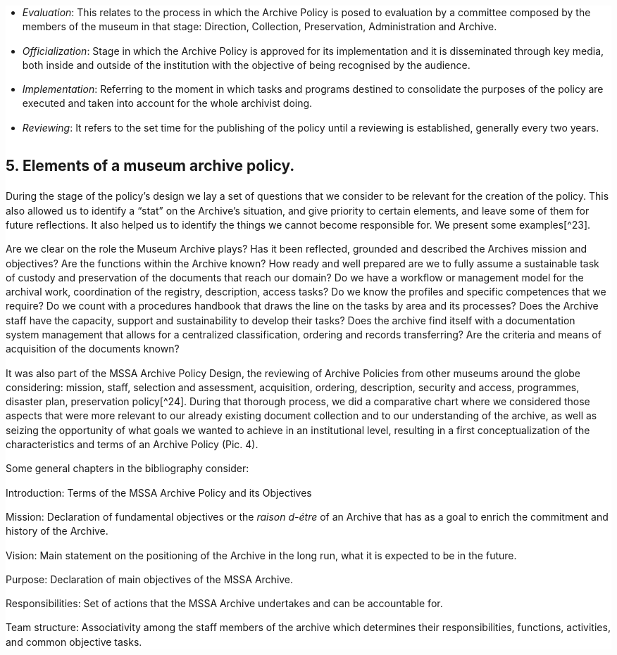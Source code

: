 - *Evaluation*: This relates to the process in which the Archive Policy is posed to evaluation by a committee composed by the members of the museum in that stage: Direction, Collection, Preservation, Administration and Archive.

- *Officialization*: Stage in which the Archive Policy is approved for its implementation and it is disseminated through key media, both inside and outside of the institution with the objective of being recognised by the audience.

- *Implementation*: Referring to the moment in which tasks and programs destined to consolidate the purposes of the policy are executed and taken into account for the whole archivist doing.

- *Reviewing*: It refers to the set time for the publishing of the policy until a reviewing is established, generally every two years.

## 5. Elements of a museum archive policy.

During the stage of the policy’s design we lay a set of questions that we consider to be relevant for the creation of the policy. This also allowed us to identify a “stat” on the Archive’s situation, and give priority to certain elements, and leave some of them for future reflections. It also helped us to identify the things we cannot become responsible for. We present some examples[^23].

Are we clear on the role the Museum Archive plays? Has it been reflected, grounded and described the Archives mission and objectives? Are the functions within the Archive known? How ready and well prepared are we to fully assume a sustainable task of custody and preservation of the documents that reach our domain? Do we have a workflow or management model for the archival work, coordination of the registry, description, access tasks? Do we know the profiles and specific competences that we require? Do we count with a procedures handbook that draws the line on the tasks by area and its processes? Does the Archive staff have the capacity, support and sustainability to develop their tasks? Does the archive find itself with a documentation system management that allows for a centralized classification, ordering and records transferring? Are the criteria and means of acquisition of the documents known?

It was also part of the MSSA Archive Policy Design, the reviewing of Archive Policies from other museums around the globe considering: mission, staff, selection and assessment, acquisition, ordering, description, security and access, programmes, disaster plan, preservation policy[^24]. During that thorough process, we did a comparative chart where we considered those aspects that were more relevant to our already existing document collection and to our understanding of the archive, as well as seizing the opportunity of what goals we wanted to achieve in an institutional level, resulting in a first conceptualization of the characteristics and terms of an Archive Policy (Pic. 4).

Some general chapters in the bibliography consider:

Introduction: Terms of the MSSA Archive Policy and its Objectives

Mission: Declaration of fundamental objectives or the *raison d-étre* of an Archive that has as a goal to enrich the commitment and history of the Archive.

Vision: Main statement on the positioning of the Archive in the long run, what it is expected to be in the future.

Purpose: Declaration of main objectives of the MSSA Archive.

Responsibilities: Set of actions that the MSSA Archive undertakes and can be accountable for.

Team structure: Associativity among the staff members of the archive which determines their responsibilities, functions, activities, and common objective tasks.


[^1]: This document was written in 2017 and 1028 for the creation of the MSSA Archive Policy. With the aim of being presented in the 1st International Art Archives Encounter organized by Universidad Católica. The document was reviews and corrected in different focuses the 27th of April of 2022.
[^2]: Our policy can be reviewed in https://archivo.mssa.cl/About/politica
[^3]: The retrieval of the museum 's historical documents was done in October, 2011, as result of the providing of documents from the Museo de la Solidaridad y Museo Internacional de la Resistencia. Another group of documents that compose the historical Holdings were donated by Miguel Rojas Mix, probably in the same dates.
[^4]: Between 2014-2016, the MSSA Archive was granted 2 Fondart to finance the organization of its historical holdings.
[^5]: Yarrow, A.; Clubb, B.; Draper, J (2009) Public Libraries, Archives and Museums: Collaboration and Cooperation Trends. *Federación Internacional de Asociaciones de Bibliotecarios y Bibliotecas.* IFLA professional Reports (133)
[^6]: Marcos normativos, legales y estado de los Museo en Chile puede revisarse en DIBAM: HACIA UNA POLÍTICA NACIONAL DE MUSEOS. Documento Base para la construcción de una Política Nacional de Museos. 2015. Subdirección Nacional de Bibliotecas Archivo y Museos: Política Nacional de Museos. Santiago 2018 [<u>https://www.museoschile.gob.cl/628/articles-83978_archivo_01.pdf</u>](https://www.museoschile.gob.cl/628/articles-83978_archivo_01.pdf). El código de ética ICOM: Código de deontología del ICOM para Museos. 2017. [<u>https://icom.museum/wp-content/uploads/2018/07/ICOM-codigo-Es-web-1.pdf</u>](https://icom.museum/wp-content/uploads/2018/07/ICOM-codigo-Es-web-1.pdf).
[^7]: Gutiérrez Usillos, Andrés (2010) Museología y Documentación. Criterios para la definición de un proyecto de documentación en museos. Ediciones Trea. Gijon, España. “El planteamiento teórico de la museología contextual “El bien cultural, y no solo el arqueológico, sino también la obra de arte o cualquier objeto en un sentido más amplio, además de constituir un reflejo de la sociedad o cultura que lo produjo, materializa las circunstancias de su propia historia desde su concepción inicial hasta su exposición en el museo. Al mismo tiempo, conserva las huellas del contexto en que se produjo, directas o indirectas, las circunstancias y, sobre todo, su ciclo vital. Y es necesario leer y recoger todas estas huellas, directas o relacionadas, para poder interpretarlas y dotar de un significado global, contextual y simbólico al objeto, contextualizado su historia y también el objeto dentro de la institución, como parte de su historia más reciente”. P. 61.
[^8]: Elligott, M. (2008) Perspectives from the Museum of Modern Art Archives, New York. *Atlanti,* (18).Trieste. 369-377. P. 372.
[^9]: Giunta, A. (2010) Archivos: Políticas del conocimiento en arte de América Latina. *Errata* (1) Abril. P. 23
[^10]: Dávila Freire, M: El Centro de Estudios y Documentación del MACBA. Hacia un nuevo modelo de biblioteca de museo. Primeras *Jornadas sobre Bibliotecas de Museos. Nuevos medios y nuevos públicos*. Ministerio de Educación, Cultura y Deporte. P. 16.
[^11]: Read more: https://www.cultura.gob.cl/politicas-culturales/artes-de-la-visualidad/
[^12]: A recent document in 2019 became a referent to the evaluation of Contemporary Art Archives.
[^13]: Review of the terms of reference considered in https://www2.archivists.org/groups/museum-archives-section/museum-archives-guidelines
[^14]: Whyte, D (2004) The museum context. Whyte, D (Ed) *Museum Archives. An Introduction.* Second Editions. Society of American Archivists, Museum Archives Section. P.11. Weiss, W (1984) *Archives Museum: An introduction*. 1984. P. 8 y ss.
[^15]: Torres, A. (2016) Archives in actions: Investigating the management of museum archives. Master of Arts in Museum Studies. California. P. 27
[^16]: Duranti, L; Franks, P. (2015) *Encyclopedia or archival science*. Rowman by Rowman and littefield. New York. London. P.70
[^17]: Bullet Points from the *Clínica-Taller*: A model for the management of tasks that impact photographic and audiovisual collections. *Centro Nacional de Patrimonio Fotográfico*. 2016. Provided by Fernando Osorio in Santiago, Chile.
[^18]: Duranti, L.; Franks, P. *Encyclopedia of Archival science*. Rowman & Littlefield Lanham · Boulder • New York · London P. 144.
[^19]: Esto para el caso de los museos cuyos archivos pretendan organizar su archivo institucional, pero vale igualmente aquellos que destinan esfuerzo a fondos o colecciones temáticas como por ejemplo un Museo Regional que tenga un archivo dedicado a los principales exponentes de la cultura en su región.
[^20]: Edmondson, R. (2004, abril) *Filosofía y principios de los archivos audiovisuales*. Organización de las Naciones Unidas para la Educación, la Ciencia y la Cultura P. 70
[^21]: Algunas preguntas están basadas en Osorio, F. (2016) *Clínica-taller Un modelo para la gestión de las tareas que inciden en el desarrollo de colecciones fotográficas y audiovisuales*. Cenfoto. Santiago-Chile. Una buena guía puede encontrar en: Vincent, S (1996) Gestion, trataiment, conservation et difusión des documents dans les musées: la place de l’ archiviste. Archives (27-3) y en The National Archives (2018, march) *Wrtitting a Collections Development Policy and Plan*.
[^22]: Encyclopedia of Archival Science. op cit. P. 70.